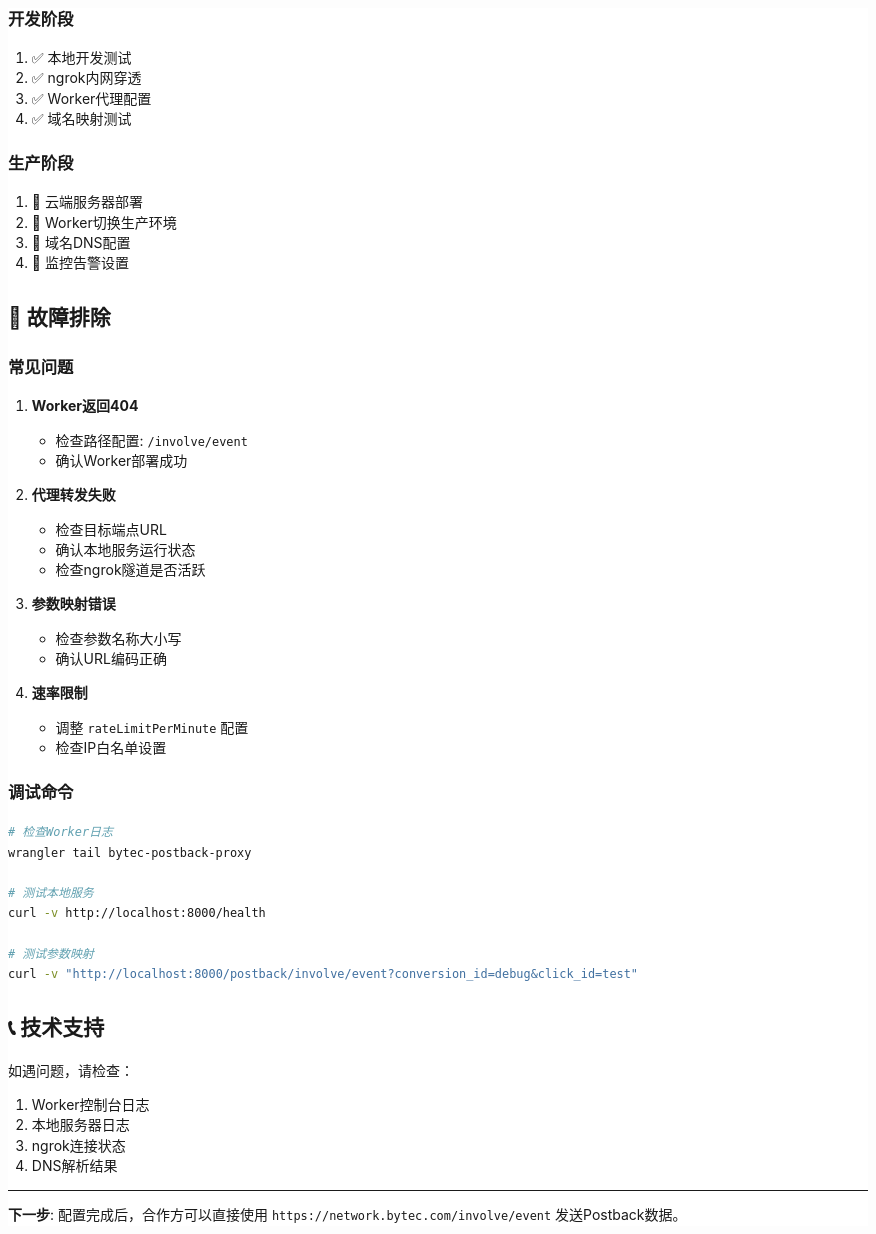 ### 开发阶段
1. ✅ 本地开发测试
2. ✅ ngrok内网穿透
3. ✅ Worker代理配置
4. ✅ 域名映射测试

### 生产阶段
1. 🔄 云端服务器部署
2. 🔄 Worker切换生产环境
3. 🔄 域名DNS配置
4. 🔄 监控告警设置

## 🚨 故障排除

### 常见问题

1. **Worker返回404**
   - 检查路径配置: `/involve/event`
   - 确认Worker部署成功

2. **代理转发失败**
   - 检查目标端点URL
   - 确认本地服务运行状态
   - 检查ngrok隧道是否活跃

3. **参数映射错误**
   - 检查参数名称大小写
   - 确认URL编码正确

4. **速率限制**
   - 调整 `rateLimitPerMinute` 配置
   - 检查IP白名单设置

### 调试命令
```bash
# 检查Worker日志
wrangler tail bytec-postback-proxy

# 测试本地服务
curl -v http://localhost:8000/health

# 测试参数映射
curl -v "http://localhost:8000/postback/involve/event?conversion_id=debug&click_id=test"
```

## 📞 技术支持

如遇问题，请检查：
1. Worker控制台日志
2. 本地服务器日志
3. ngrok连接状态
4. DNS解析结果

---

**下一步**: 配置完成后，合作方可以直接使用 `https://network.bytec.com/involve/event` 发送Postback数据。 
